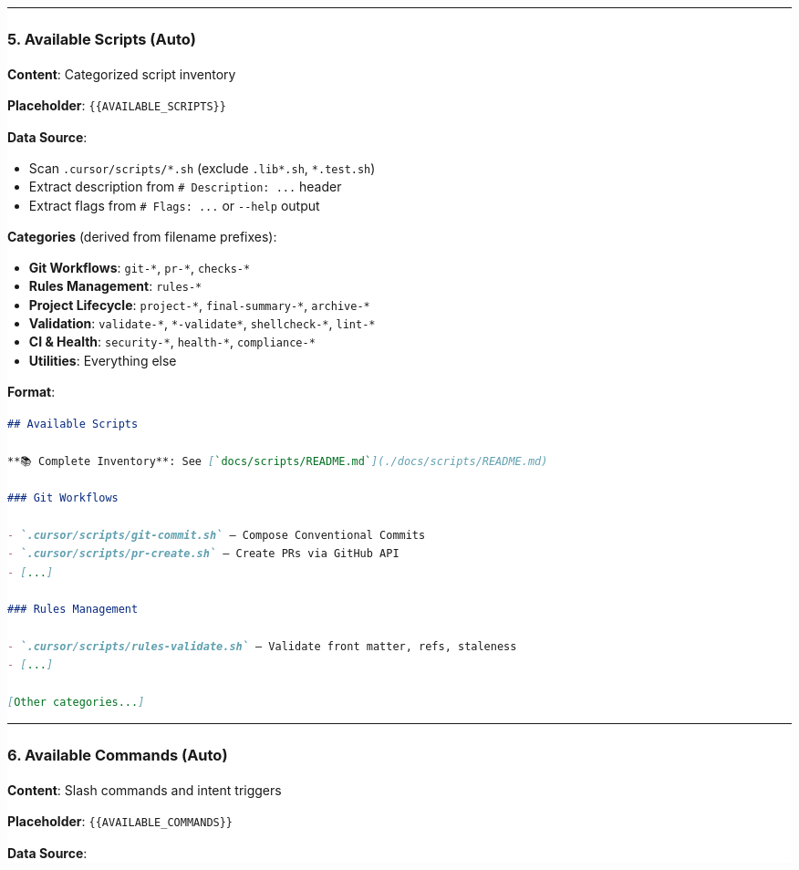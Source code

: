 ```markdown
```

---

### 5. Available Scripts (Auto)

**Content**: Categorized script inventory

**Placeholder**: `{{AVAILABLE_SCRIPTS}}`

**Data Source**:

- Scan `.cursor/scripts/*.sh` (exclude `.lib*.sh`, `*.test.sh`)
- Extract description from `# Description: ...` header
- Extract flags from `# Flags: ...` or `--help` output

**Categories** (derived from filename prefixes):

- **Git Workflows**: `git-*`, `pr-*`, `checks-*`
- **Rules Management**: `rules-*`
- **Project Lifecycle**: `project-*`, `final-summary-*`, `archive-*`
- **Validation**: `validate-*`, `*-validate*`, `shellcheck-*`, `lint-*`
- **CI & Health**: `security-*`, `health-*`, `compliance-*`
- **Utilities**: Everything else

**Format**:

```markdown
## Available Scripts

**📚 Complete Inventory**: See [`docs/scripts/README.md`](./docs/scripts/README.md)

### Git Workflows

- `.cursor/scripts/git-commit.sh` — Compose Conventional Commits
- `.cursor/scripts/pr-create.sh` — Create PRs via GitHub API
- [...]

### Rules Management

- `.cursor/scripts/rules-validate.sh` — Validate front matter, refs, staleness
- [...]

[Other categories...]
```

---

### 6. Available Commands (Auto)

**Content**: Slash commands and intent triggers

**Placeholder**: `{{AVAILABLE_COMMANDS}}`

**Data Source**:
